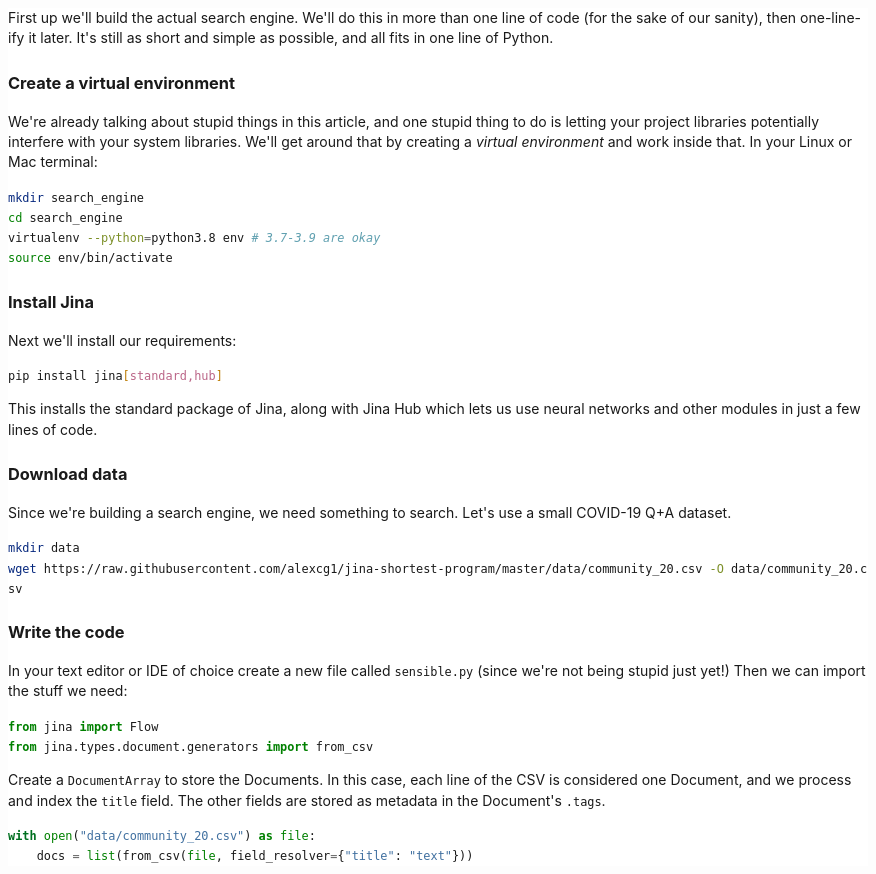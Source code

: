 First up we'll build the actual search engine. We'll do this in more than one line of code (for the sake of our sanity), then one-line-ify it later. It's still as short and simple as possible, and all fits in one line of Python.

### Create a virtual environment

We're already talking about stupid things in this article, and one stupid thing to do is letting your project libraries potentially interfere with your system libraries. We'll get around that by creating a *virtual environment* and work inside that. In your Linux or Mac terminal:

```sh
mkdir search_engine
cd search_engine
virtualenv --python=python3.8 env # 3.7-3.9 are okay
source env/bin/activate
```

### Install Jina

Next we'll install our requirements:

```sh
pip install jina[standard,hub]
```

This installs the standard package of Jina, along with Jina Hub which lets us use neural networks and other modules in just a few lines of code.

### Download data

Since we're building a search engine, we need something to search. Let's use a small COVID-19 Q+A dataset.

```sh
mkdir data
wget https://raw.githubusercontent.com/alexcg1/jina-shortest-program/master/data/community_20.csv -O data/community_20.csv
```

### Write the code

In your text editor or IDE of choice create a new file called `sensible.py` (since we're not being stupid just yet!) Then we can import the stuff we need:

```python
from jina import Flow
from jina.types.document.generators import from_csv
```

Create a `DocumentArray` to store the Documents. In this case, each line of the CSV is considered one Document, and we process and index the `title` field. The other fields are stored as metadata in the Document's `.tags`.

```python
with open("data/community_20.csv") as file:
    docs = list(from_csv(file, field_resolver={"title": "text"}))
```
